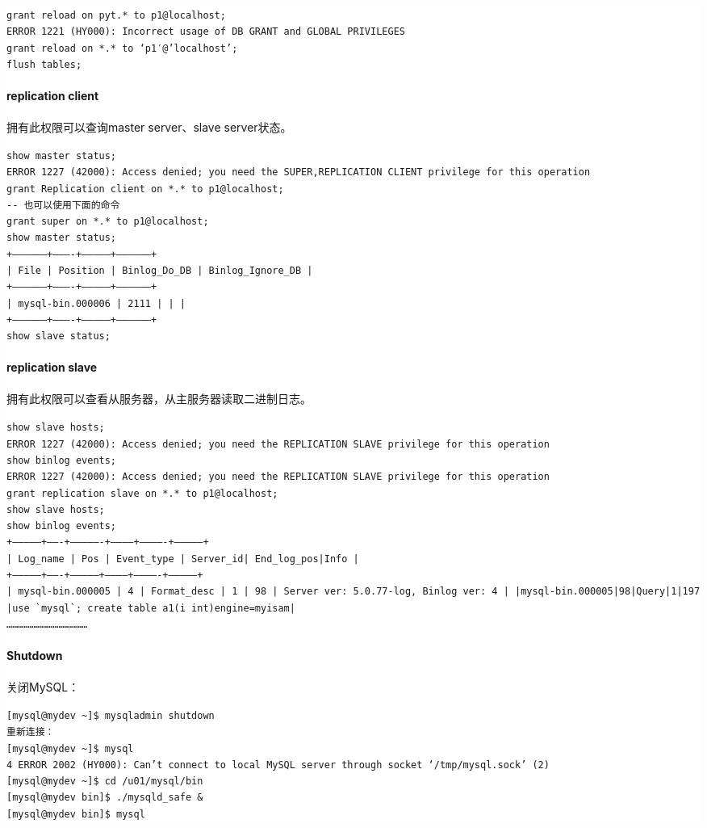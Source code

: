```Shell
grant reload on pyt.* to p1@localhost;
ERROR 1221 (HY000): Incorrect usage of DB GRANT and GLOBAL PRIVILEGES
grant reload on *.* to ‘p1′@’localhost’;
flush tables;
```

#### replication client

拥有此权限可以查询master server、slave server状态。

```Shell
show master status;
ERROR 1227 (42000): Access denied; you need the SUPER,REPLICATION CLIENT privilege for this operation
grant Replication client on *.* to p1@localhost;
-- 也可以使用下面的命令
grant super on *.* to p1@localhost;
show master status;
+——————+———-+————–+——————+
| File | Position | Binlog_Do_DB | Binlog_Ignore_DB |
+——————+———-+————–+——————+
| mysql-bin.000006 | 2111 | | |
+——————+———-+————–+——————+
show slave status;
```

#### replication slave

拥有此权限可以查看从服务器，从主服务器读取二进制日志。

```Shell
show slave hosts;
ERROR 1227 (42000): Access denied; you need the REPLICATION SLAVE privilege for this operation
show binlog events;
ERROR 1227 (42000): Access denied; you need the REPLICATION SLAVE privilege for this operation
grant replication slave on *.* to p1@localhost;
show slave hosts;
show binlog events;
+—————+——-+—————-+———–+————-+————–+
| Log_name | Pos | Event_type | Server_id| End_log_pos|Info |
+—————+——-+————–+———–+————-+—————+
| mysql-bin.000005 | 4 | Format_desc | 1 | 98 | Server ver: 5.0.77-log, Binlog ver: 4 | |mysql-bin.000005|98|Query|1|197|use `mysql`; create table a1(i int)engine=myisam|
……………………………………
```

#### Shutdown

关闭MySQL：

```Shell
[mysql@mydev ~]$ mysqladmin shutdown
重新连接：
[mysql@mydev ~]$ mysql
4 ERROR 2002 (HY000): Can’t connect to local MySQL server through socket ‘/tmp/mysql.sock’ (2)
[mysql@mydev ~]$ cd /u01/mysql/bin
[mysql@mydev bin]$ ./mysqld_safe &
[mysql@mydev bin]$ mysql
```
